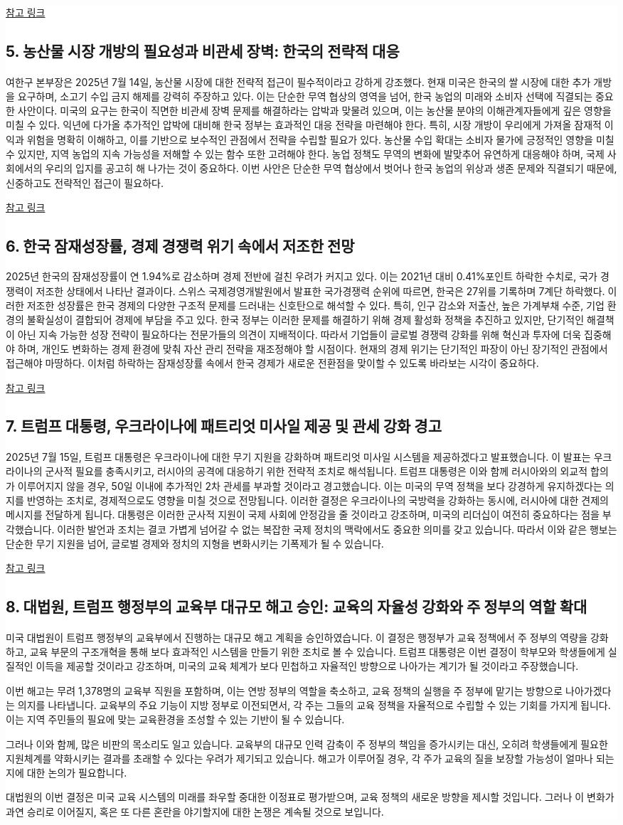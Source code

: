 [참고 링크](https://www.hankyung.com/article/2025071476641)

## 5. 농산물 시장 개방의 필요성과 비관세 장벽: 한국의 전략적 대응

여한구 본부장은 2025년 7월 14일, 농산물 시장에 대한 전략적 접근이 필수적이라고 강하게 강조했다. 현재 미국은 한국의 쌀 시장에 대한 추가 개방을 요구하며, 소고기 수입 금지 해제를 강력히 주장하고 있다. 이는 단순한 무역 협상의 영역을 넘어, 한국 농업의 미래와 소비자 선택에 직결되는 중요한 사안이다. 미국의 요구는 한국이 직면한 비관세 장벽 문제를 해결하라는 압박과 맞물려 있으며, 이는 농산물 분야의 이해관계자들에게 깊은 영향을 미칠 수 있다. 익년에 다가올 추가적인 압박에 대비해 한국 정부는 효과적인 대응 전략을 마련해야 한다. 특히, 시장 개방이 우리에게 가져올 잠재적 이익과 위험을 명확히 이해하고, 이를 기반으로 보수적인 관점에서 전략을 수립할 필요가 있다. 농산물 수입 확대는 소비자 물가에 긍정적인 영향을 미칠 수 있지만, 지역 농업의 지속 가능성을 저해할 수 있는 함수 또한 고려해야 한다. 농업 정책도 무역의 변화에 발맞추어 유연하게 대응해야 하며, 국제 사회에서의 우리의 입지를 공고히 해 나가는 것이 중요하다. 이번 사안은 단순한 무역 협상에서 벗어나 한국 농업의 위상과 생존 문제와 직결되기 때문에, 신중하고도 전략적인 접근이 필요하다.

[참고 링크](https://www.hankyung.com/article/2025071476811)

## 6. 한국 잠재성장률, 경제 경쟁력 위기 속에서 저조한 전망

2025년 한국의 잠재성장률이 연 1.94%로 감소하며 경제 전반에 걸친 우려가 커지고 있다. 이는 2021년 대비 0.41%포인트 하락한 수치로, 국가 경쟁력이 저조한 상태에서 나타난 결과이다. 스위스 국제경영개발원에서 발표한 국가경쟁력 순위에 따르면, 한국은 27위를 기록하며 7계단 하락했다. 이러한 저조한 성장률은 한국 경제의 다양한 구조적 문제를 드러내는 신호탄으로 해석할 수 있다. 특히, 인구 감소와 저출산, 높은 가계부채 수준, 기업 환경의 불확실성이 결합되어 경제에 부담을 주고 있다. 한국 정부는 이러한 문제를 해결하기 위해 경제 활성화 정책을 추진하고 있지만, 단기적인 해결책이 아닌 지속 가능한 성장 전략이 필요하다는 전문가들의 의견이 지배적이다. 따라서 기업들이 글로벌 경쟁력 강화를 위해 혁신과 투자에 더욱 집중해야 하며, 개인도 변화하는 경제 환경에 맞춰 자산 관리 전략을 재조정해야 할 시점이다. 현재의 경제 위기는 단기적인 파장이 아닌 장기적인 관점에서 접근해야 마땅하다. 이처럼 하락하는 잠재성장률 속에서 한국 경제가 새로운 전환점을 맞이할 수 있도록 바라보는 시각이 중요하다.

[참고 링크](https://www.hankyung.com/article/2025071476861)

## 7. 트럼프 대통령, 우크라이나에 패트리엇 미사일 제공 및 관세 강화 경고

2025년 7월 15일, 트럼프 대통령은 우크라이나에 대한 무기 지원을 강화하며 패트리엇 미사일 시스템을 제공하겠다고 발표했습니다. 이 발표는 우크라이나의 군사적 필요를 충족시키고, 러시아의 공격에 대응하기 위한 전략적 조치로 해석됩니다. 트럼프 대통령은 이와 함께 러시아와의 외교적 합의가 이루어지지 않을 경우, 50일 이내에 추가적인 2차 관세를 부과할 것이라고 경고했습니다. 이는 미국의 무역 정책을 보다 강경하게 유지하겠다는 의지를 반영하는 조치로, 경제적으로도 영향을 미칠 것으로 전망됩니다. 이러한 결정은 우크라이나의 국방력을 강화하는 동시에, 러시아에 대한 견제의 메시지를 전달하게 됩니다. 대통령은 이러한 군사적 지원이 국제 사회에 안정감을 줄 것이라고 강조하며, 미국의 리더십이 여전히 중요하다는 점을 부각했습니다. 이러한 발언과 조치는 결코 가볍게 넘어갈 수 없는 복잡한 국제 정치의 맥락에서도 중요한 의미를 갖고 있습니다. 따라서 이와 같은 행보는 단순한 무기 지원을 넘어, 글로벌 경제와 정치의 지형을 변화시키는 기폭제가 될 수 있습니다.

[참고 링크](https://www.nbcnews.com/politics/trump-administration/live-blog/trump-patriot-missiles-ukraine-russia-immigration-tariffs-live-updates-rcna218469)

## 8. 대법원, 트럼프 행정부의 교육부 대규모 해고 승인: 교육의 자율성 강화와 주 정부의 역할 확대

미국 대법원이 트럼프 행정부의 교육부에서 진행하는 대규모 해고 계획을 승인하였습니다. 이 결정은 행정부가 교육 정책에서 주 정부의 역량을 강화하고, 교육 부문의 구조개혁을 통해 보다 효과적인 시스템을 만들기 위한 조치로 볼 수 있습니다. 트럼프 대통령은 이번 결정이 학부모와 학생들에게 실질적인 이득을 제공할 것이라고 강조하며, 미국의 교육 체계가 보다 민첩하고 자율적인 방향으로 나아가는 계기가 될 것이라고 주장했습니다. 

이번 해고는 무려 1,378명의 교육부 직원을 포함하며, 이는 연방 정부의 역할을 축소하고, 교육 정책의 실행을 주 정부에 맡기는 방향으로 나아가겠다는 의지를 나타냅니다. 교육부의 주요 기능이 지방 정부로 이전되면서, 각 주는 그들의 교육 정책을 자율적으로 수립할 수 있는 기회를 가지게 됩니다. 이는 지역 주민들의 필요에 맞는 교육환경을 조성할 수 있는 기반이 될 수 있습니다.

그러나 이와 함께, 많은 비판의 목소리도 일고 있습니다. 교육부의 대규모 인력 감축이 주 정부의 책임을 증가시키는 대신, 오히려 학생들에게 필요한 지원체계를 약화시키는 결과를 초래할 수 있다는 우려가 제기되고 있습니다. 해고가 이루어질 경우, 각 주가 교육의 질을 보장할 가능성이 얼마나 되는지에 대한 논의가 필요합니다. 

대법원의 이번 결정은 미국 교육 시스템의 미래를 좌우할 중대한 이정표로 평가받으며, 교육 정책의 새로운 방향을 제시할 것입니다. 그러나 이 변화가 과연 승리로 이어질지, 혹은 또 다른 혼란을 야기할지에 대한 논쟁은 계속될 것으로 보입니다.
